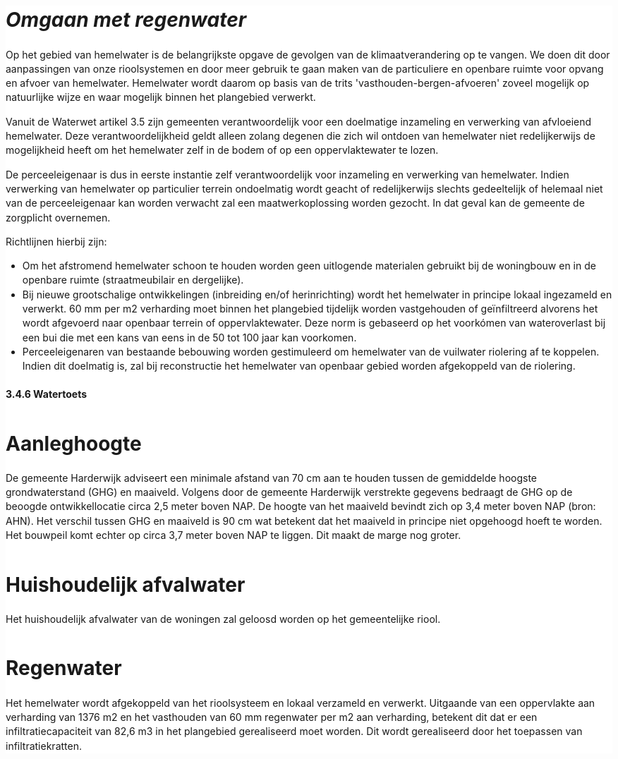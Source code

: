 # *Omgaan met regenwater*

Op het gebied van hemelwater is de belangrijkste opgave de gevolgen van de klimaatverandering op te vangen. We doen dit door aanpassingen van onze rioolsystemen en door meer gebruik te gaan maken van de particuliere en openbare ruimte voor opvang en afvoer van hemelwater. Hemelwater wordt daarom op basis van de trits 'vasthouden-bergen-afvoeren' zoveel mogelijk op natuurlijke wijze en waar mogelijk binnen het plangebied verwerkt.

Vanuit de Waterwet artikel 3.5 zijn gemeenten verantwoordelijk voor een doelmatige inzameling en verwerking van afvloeiend hemelwater. Deze verantwoordelijkheid geldt alleen zolang degenen die zich wil ontdoen van hemelwater niet redelijkerwijs de mogelijkheid heeft om het hemelwater zelf in de bodem of op een oppervlaktewater te lozen.

De perceeleigenaar is dus in eerste instantie zelf verantwoordelijk voor inzameling en verwerking van hemelwater. Indien verwerking van hemelwater op particulier terrein ondoelmatig wordt geacht of redelijkerwijs slechts gedeeltelijk of helemaal niet van de perceeleigenaar kan worden verwacht zal een maatwerkoplossing worden gezocht. In dat geval kan de gemeente de zorgplicht overnemen.

Richtlijnen hierbij zijn:

- Om het afstromend hemelwater schoon te houden worden geen uitlogende materialen gebruikt bij de woningbouw en in de openbare ruimte (straatmeubilair en dergelijke).
- Bij nieuwe grootschalige ontwikkelingen (inbreiding en/of herinrichting) wordt het hemelwater in principe lokaal ingezameld en verwerkt. 60 mm per m2 verharding moet binnen het plangebied tijdelijk worden vastgehouden of geïnfiltreerd alvorens het wordt afgevoerd naar openbaar terrein of oppervlaktewater. Deze norm is gebaseerd op het voorkómen van wateroverlast bij een bui die met een kans van eens in de 50 tot 100 jaar kan voorkomen.
- Perceeleigenaren van bestaande bebouwing worden gestimuleerd om hemelwater van de vuilwater riolering af te koppelen. Indien dit doelmatig is, zal bij reconstructie het hemelwater van openbaar gebied worden afgekoppeld van de riolering.

#### <span id="page-21-0"></span>**3.4.6 Watertoets**

# Aanleghoogte

De gemeente Harderwijk adviseert een minimale afstand van 70 cm aan te houden tussen de gemiddelde hoogste grondwaterstand (GHG) en maaiveld. Volgens door de gemeente Harderwijk verstrekte gegevens bedraagt de GHG op de beoogde ontwikkellocatie circa 2,5 meter boven NAP. De hoogte van het maaiveld bevindt zich op 3,4 meter boven NAP (bron: AHN). Het verschil tussen GHG en maaiveld is 90 cm wat betekent dat het maaiveld in principe niet opgehoogd hoeft te worden. Het bouwpeil komt echter op circa 3,7 meter boven NAP te liggen. Dit maakt de marge nog groter.

# Huishoudelijk afvalwater

Het huishoudelijk afvalwater van de woningen zal geloosd worden op het gemeentelijke riool.

# Regenwater

Het hemelwater wordt afgekoppeld van het rioolsysteem en lokaal verzameld en verwerkt. Uitgaande van een oppervlakte aan verharding van 1376 m2 en het vasthouden van 60 mm regenwater per m2 aan verharding, betekent dit dat er een infiltratiecapaciteit van 82,6 m3 in het plangebied gerealiseerd moet worden. Dit wordt gerealiseerd door het toepassen van infiltratiekratten.
